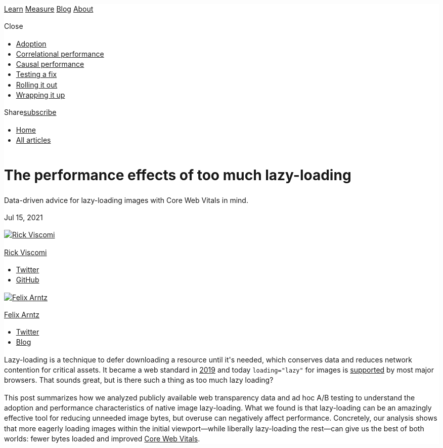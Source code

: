 <a href="/learn/" class="gc-analytics-event header-default__link">Learn</a> <a href="/measure/" class="gc-analytics-event header-default__link">Measure</a> <a href="/blog/" class="gc-analytics-event header-default__link">Blog</a> <a href="/about/" class="gc-analytics-event header-default__link">About</a>

<span class="w-tooltip">Close</span>



- [Adoption](#adoption)
- [Correlational performance](#correlational-performance)
- [Causal performance](#causal-performance)
- [Testing a fix](#testing-a-fix)
- [Rolling it out](#rolling-it-out)
- [Wrapping it up](#wrapping-it-up)

Share<a href="/newsletter/" class="gc-analytics-event w-actions__fab w-actions__fab--subscribe"><span>subscribe</span></a>

- <a href="/" class="gc-analytics-event w-breadcrumbs__link w-breadcrumbs__link--left-justify">Home</a>
- <a href="/blog" class="gc-analytics-event w-breadcrumbs__link">All articles</a>

# The performance effects of too much lazy-loading

Data-driven advice for lazy-loading images with Core Web Vitals in mind.

Jul 15, 2021

[<img src="https://web-dev.imgix.net/image/admin/oWRqaR6XXwIdNXPLpUMn.jpg?auto=format&amp;fit=crop&amp;h=64&amp;w=64" alt="Rick Viscomi" class="w-author__image" sizes="(min-width: 64px) 64px, calc(100vw - 48px)" srcset="https://web-dev.imgix.net/image/admin/oWRqaR6XXwIdNXPLpUMn.jpg?fit=crop&amp;h=64&amp;w=64&amp;auto=format&amp;dpr=1&amp;q=75, https://web-dev.imgix.net/image/admin/oWRqaR6XXwIdNXPLpUMn.jpg?fit=crop&amp;h=64&amp;w=64&amp;auto=format&amp;dpr=2&amp;q=50 2x, https://web-dev.imgix.net/image/admin/oWRqaR6XXwIdNXPLpUMn.jpg?fit=crop&amp;h=64&amp;w=64&amp;auto=format&amp;dpr=3&amp;q=35 3x, https://web-dev.imgix.net/image/admin/oWRqaR6XXwIdNXPLpUMn.jpg?fit=crop&amp;h=64&amp;w=64&amp;auto=format&amp;dpr=4&amp;q=23 4x, https://web-dev.imgix.net/image/admin/oWRqaR6XXwIdNXPLpUMn.jpg?fit=crop&amp;h=64&amp;w=64&amp;auto=format&amp;dpr=5&amp;q=20 5x" width="64" height="64" />](/authors/rviscomi/)

<a href="/authors/rviscomi/" class="w-author__name-link">Rick Viscomi</a>

- <a href="https://twitter.com/rick_viscomi" class="w-author__link">Twitter</a>
- <a href="https://github.com/rviscomi" class="w-author__link">GitHub</a>

[<img src="https://web-dev.imgix.net/image/admin/rAUzMzFAA67M36n66uVT.jpg?auto=format&amp;fit=crop&amp;h=64&amp;w=64" alt="Felix Arntz" class="w-author__image" sizes="(min-width: 64px) 64px, calc(100vw - 48px)" srcset="https://web-dev.imgix.net/image/admin/rAUzMzFAA67M36n66uVT.jpg?fit=crop&amp;h=64&amp;w=64&amp;auto=format&amp;dpr=1&amp;q=75, https://web-dev.imgix.net/image/admin/rAUzMzFAA67M36n66uVT.jpg?fit=crop&amp;h=64&amp;w=64&amp;auto=format&amp;dpr=2&amp;q=50 2x, https://web-dev.imgix.net/image/admin/rAUzMzFAA67M36n66uVT.jpg?fit=crop&amp;h=64&amp;w=64&amp;auto=format&amp;dpr=3&amp;q=35 3x, https://web-dev.imgix.net/image/admin/rAUzMzFAA67M36n66uVT.jpg?fit=crop&amp;h=64&amp;w=64&amp;auto=format&amp;dpr=4&amp;q=23 4x, https://web-dev.imgix.net/image/admin/rAUzMzFAA67M36n66uVT.jpg?fit=crop&amp;h=64&amp;w=64&amp;auto=format&amp;dpr=5&amp;q=20 5x" width="64" height="64" />](/authors/felixarntz/)

<a href="/authors/felixarntz/" class="w-author__name-link">Felix Arntz</a>

- <a href="https://twitter.com/felixarntz" class="w-author__link">Twitter</a>
- <a href="https://felix-arntz.me" class="w-author__link">Blog</a>

Lazy-loading is a technique to defer downloading a resource until it's needed, which conserves data and reduces network contention for critical assets. It became a web standard in [2019](/browser-level-image-lazy-loading/) and today `loading="lazy"` for images is [supported](https://caniuse.com/loading-lazy-attr) by most major browsers. That sounds great, but is there such a thing as too much lazy loading?

This post summarizes how we analyzed publicly available web transparency data and ad hoc A/B testing to understand the adoption and performance characteristics of native image lazy-loading. What we found is that lazy-loading can be an amazingly effective tool for reducing unneeded image bytes, but overuse can negatively affect performance. Concretely, our analysis shows that more eagerly loading images within the initial viewport—while liberally lazy-loading the rest—can give us the best of both worlds: fewer bytes loaded and improved [Core Web Vitals](/vitals/#core-web-vitals).
